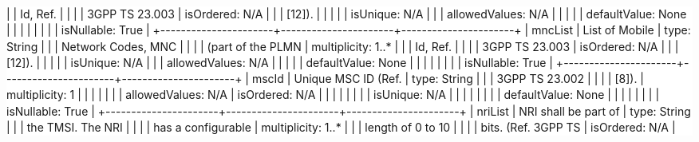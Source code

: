 |                      | Id, Ref.             |                      |
|                      | 3GPP TS 23.003       | isOrdered: N/A       |
|                      | \[12\]).             |                      |
|                      |                      | isUnique: N/A        |
|                      | allowedValues: N/A   |                      |
|                      |                      | defaultValue: None   |
|                      |                      |                      |
|                      |                      | isNullable: True     |
+----------------------+----------------------+----------------------+
| mncList              | List of Mobile       | type: String         |
|                      | Network Codes, MNC   |                      |
|                      | (part of the PLMN    | multiplicity: 1..\*  |
|                      | Id, Ref.             |                      |
|                      | 3GPP TS 23.003       | isOrdered: N/A       |
|                      | \[12\]).             |                      |
|                      |                      | isUnique: N/A        |
|                      | allowedValues: N/A   |                      |
|                      |                      | defaultValue: None   |
|                      |                      |                      |
|                      |                      | isNullable: True     |
+----------------------+----------------------+----------------------+
| mscId                | Unique MSC ID (Ref.  | type: String         |
|                      | 3GPP TS 23.002       |                      |
|                      | \[8\]).              | multiplicity: 1      |
|                      |                      |                      |
|                      | allowedValues: N/A   | isOrdered: N/A       |
|                      |                      |                      |
|                      |                      | isUnique: N/A        |
|                      |                      |                      |
|                      |                      | defaultValue: None   |
|                      |                      |                      |
|                      |                      | isNullable: True     |
+----------------------+----------------------+----------------------+
| nriList              | NRI shall be part of | type: String         |
|                      | the TMSI. The NRI    |                      |
|                      | has a configurable   | multiplicity: 1..\*  |
|                      | length of 0 to 10    |                      |
|                      | bits. (Ref. 3GPP TS  | isOrdered: N/A       |